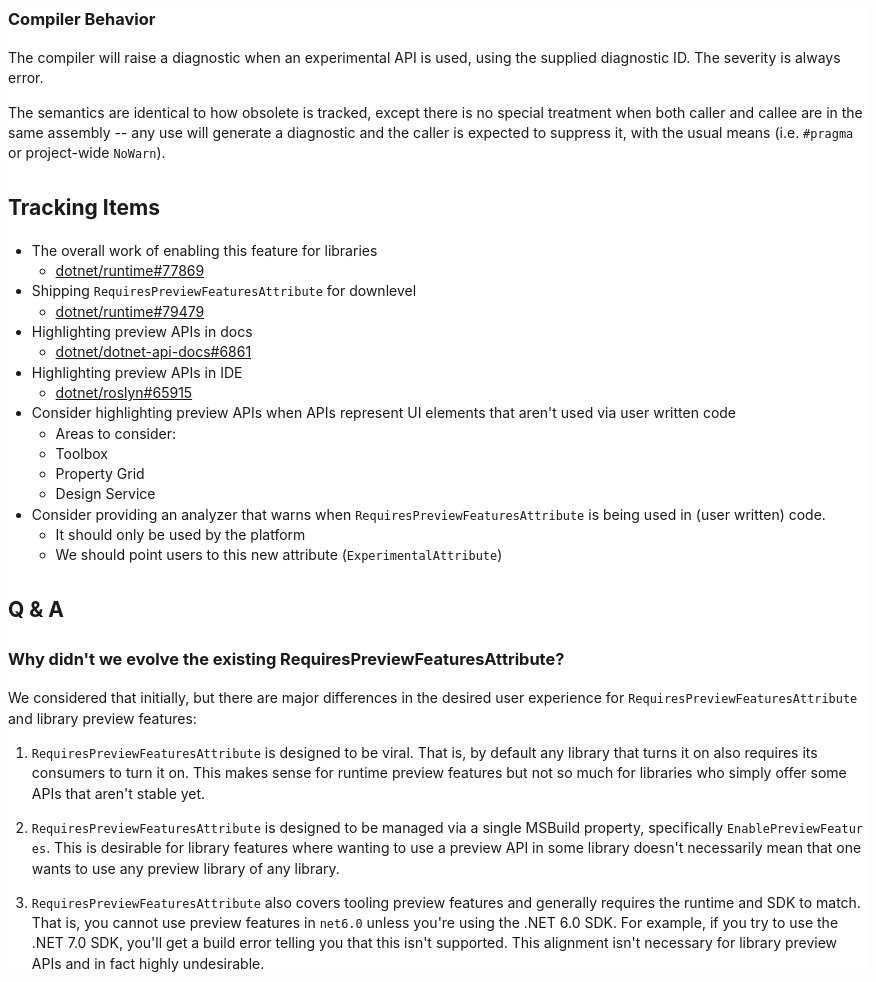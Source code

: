 ### Compiler Behavior

The compiler will raise a diagnostic when an experimental API is used, using the
supplied diagnostic ID. The severity is always error.

The semantics are identical to how obsolete is tracked, except there is no
special treatment when both caller and callee are in the same assembly -- any
use will generate a diagnostic and the caller is expected to suppress it, with
the usual means (i.e. `#pragma` or project-wide `NoWarn`).

## Tracking Items

* The overall work of enabling this feature for libraries
    - [dotnet/runtime#77869](https://github.com/dotnet/runtime/issues/77869)
* Shipping `RequiresPreviewFeaturesAttribute` for downlevel
    - [dotnet/runtime#79479](https://github.com/dotnet/runtime/issues/79479)
* Highlighting preview APIs in docs
    - [dotnet/dotnet-api-docs#6861](https://github.com/dotnet/dotnet-api-docs/issues/6861)
* Highlighting preview APIs in IDE
    - [dotnet/roslyn#65915](https://github.com/dotnet/roslyn/issues/65915)
* Consider highlighting preview APIs when APIs represent UI elements that aren't
  used via user written code
    - Areas to consider:
    - Toolbox
    - Property Grid
    - Design Service
* Consider providing an analyzer that warns when
  `RequiresPreviewFeaturesAttribute` is being used in (user written) code.
    - It should only be used by the platform
    - We should point users to this new attribute (`ExperimentalAttribute`)

[preview-features]: ../../2021/preview-features/preview-features.md

## Q & A

### Why didn't we evolve the existing RequiresPreviewFeaturesAttribute?

We considered that initially, but there are major differences in the desired
user experience for `RequiresPreviewFeaturesAttribute` and library preview
features:

1. `RequiresPreviewFeaturesAttribute` is designed to be viral. That is, by
   default any library that turns it on also requires its consumers to turn it
   on. This makes sense for runtime preview features but not so much for
   libraries who simply offer some APIs that aren't stable yet.

2. `RequiresPreviewFeaturesAttribute` is designed to be managed via a single
   MSBuild property, specifically `EnablePreviewFeatures`. This is desirable for
   library features where wanting to use a preview API in some library doesn't
   necessarily mean that one wants to use any preview library of any library.

3. `RequiresPreviewFeaturesAttribute` also covers tooling preview features and
   generally requires the runtime and SDK to match. That is, you cannot use
   preview features in `net6.0` unless you're using the .NET 6.0 SDK. For
   example, if you try to use the .NET 7.0 SDK, you'll get a build error telling
   you that this isn't supported. This alignment isn't necessary for library
   preview APIs and in fact highly undesirable.


[experimental-discussion]: https://github.com/dotnet/designs/pull/285#discussion_r1082052754